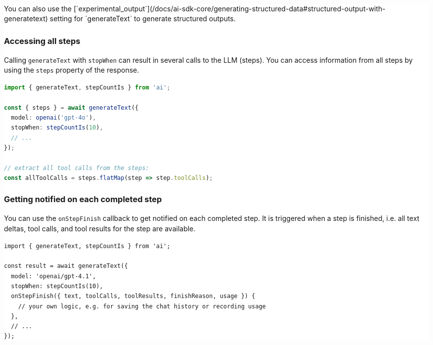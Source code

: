 <Note>
  You can also use the
  [`experimental_output`](/docs/ai-sdk-core/generating-structured-data#structured-output-with-generatetext)
  setting for `generateText` to generate structured outputs.
</Note>

### Accessing all steps

Calling `generateText` with `stopWhen` can result in several calls to the LLM (steps).
You can access information from all steps by using the `steps` property of the response.

```ts highlight="3,9-10"
import { generateText, stepCountIs } from 'ai';

const { steps } = await generateText({
  model: openai('gpt-4o'),
  stopWhen: stepCountIs(10),
  // ...
});

// extract all tool calls from the steps:
const allToolCalls = steps.flatMap(step => step.toolCalls);
```

### Getting notified on each completed step

You can use the `onStepFinish` callback to get notified on each completed step.
It is triggered when a step is finished,
i.e. all text deltas, tool calls, and tool results for the step are available.

```tsx highlight="6-8"
import { generateText, stepCountIs } from 'ai';

const result = await generateText({
  model: 'openai/gpt-4.1',
  stopWhen: stepCountIs(10),
  onStepFinish({ text, toolCalls, toolResults, finishReason, usage }) {
    // your own logic, e.g. for saving the chat history or recording usage
  },
  // ...
});
```
